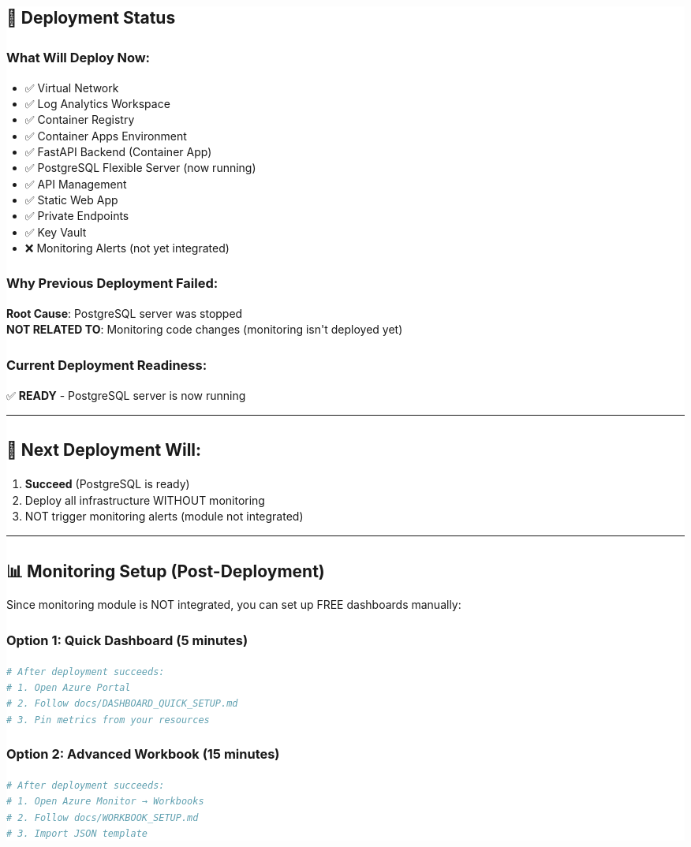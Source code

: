
## 🚀 Deployment Status

### What Will Deploy Now:
- ✅ Virtual Network
- ✅ Log Analytics Workspace
- ✅ Container Registry
- ✅ Container Apps Environment
- ✅ FastAPI Backend (Container App)
- ✅ PostgreSQL Flexible Server (now running)
- ✅ API Management
- ✅ Static Web App
- ✅ Private Endpoints
- ✅ Key Vault
- ❌ Monitoring Alerts (not yet integrated)

### Why Previous Deployment Failed:
**Root Cause**: PostgreSQL server was stopped  
**NOT RELATED TO**: Monitoring code changes (monitoring isn't deployed yet)

### Current Deployment Readiness:
✅ **READY** - PostgreSQL server is now running

---

## 🎯 Next Deployment Will:

1. **Succeed** (PostgreSQL is ready)
2. Deploy all infrastructure WITHOUT monitoring
3. NOT trigger monitoring alerts (module not integrated)

---

## 📊 Monitoring Setup (Post-Deployment)

Since monitoring module is NOT integrated, you can set up FREE dashboards manually:

### Option 1: Quick Dashboard (5 minutes)
```powershell
# After deployment succeeds:
# 1. Open Azure Portal
# 2. Follow docs/DASHBOARD_QUICK_SETUP.md
# 3. Pin metrics from your resources
```

### Option 2: Advanced Workbook (15 minutes)
```powershell
# After deployment succeeds:
# 1. Open Azure Monitor → Workbooks
# 2. Follow docs/WORKBOOK_SETUP.md
# 3. Import JSON template
```
